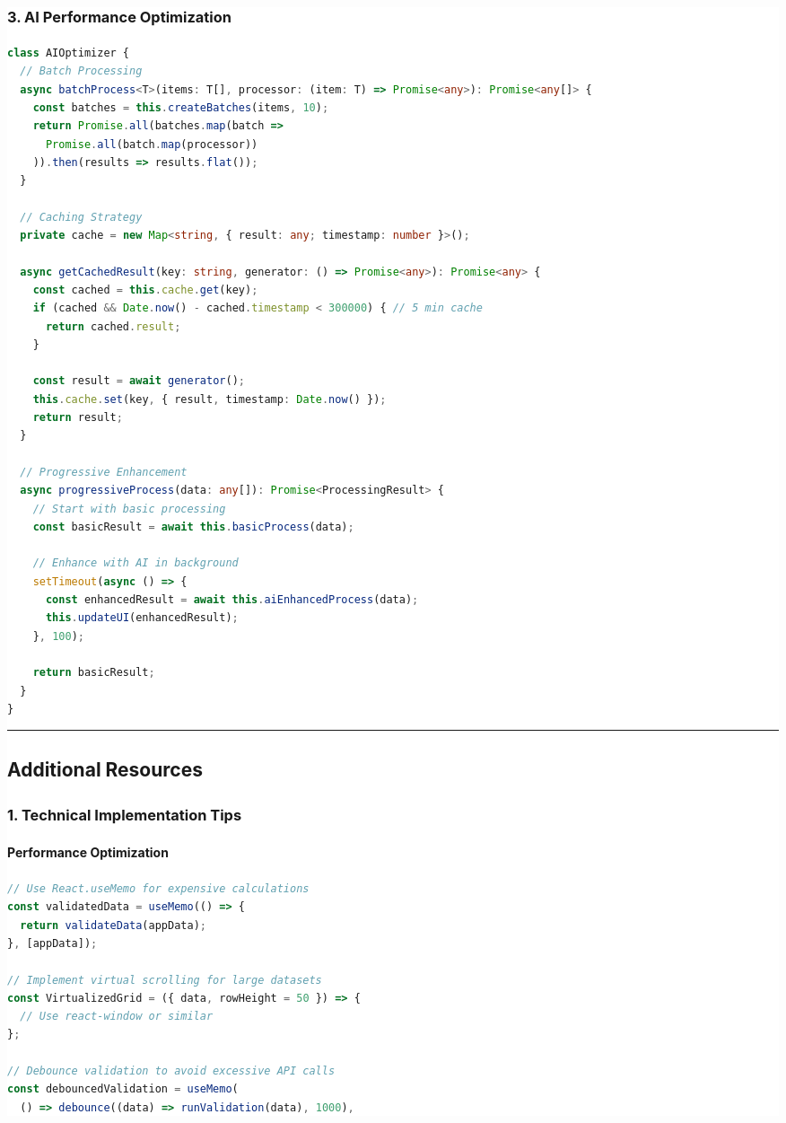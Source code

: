 ### 3. AI Performance Optimization

```typescript
class AIOptimizer {
  // Batch Processing
  async batchProcess<T>(items: T[], processor: (item: T) => Promise<any>): Promise<any[]> {
    const batches = this.createBatches(items, 10);
    return Promise.all(batches.map(batch => 
      Promise.all(batch.map(processor))
    )).then(results => results.flat());
  }
  
  // Caching Strategy
  private cache = new Map<string, { result: any; timestamp: number }>();
  
  async getCachedResult(key: string, generator: () => Promise<any>): Promise<any> {
    const cached = this.cache.get(key);
    if (cached && Date.now() - cached.timestamp < 300000) { // 5 min cache
      return cached.result;
    }
    
    const result = await generator();
    this.cache.set(key, { result, timestamp: Date.now() });
    return result;
  }
  
  // Progressive Enhancement
  async progressiveProcess(data: any[]): Promise<ProcessingResult> {
    // Start with basic processing
    const basicResult = await this.basicProcess(data);
    
    // Enhance with AI in background
    setTimeout(async () => {
      const enhancedResult = await this.aiEnhancedProcess(data);
      this.updateUI(enhancedResult);
    }, 100);
    
    return basicResult;
  }
}
```

---

## Additional Resources

### 1. Technical Implementation Tips

#### Performance Optimization
```typescript
// Use React.useMemo for expensive calculations
const validatedData = useMemo(() => {
  return validateData(appData);
}, [appData]);

// Implement virtual scrolling for large datasets
const VirtualizedGrid = ({ data, rowHeight = 50 }) => {
  // Use react-window or similar
};

// Debounce validation to avoid excessive API calls
const debouncedValidation = useMemo(
  () => debounce((data) => runValidation(data), 1000),
```